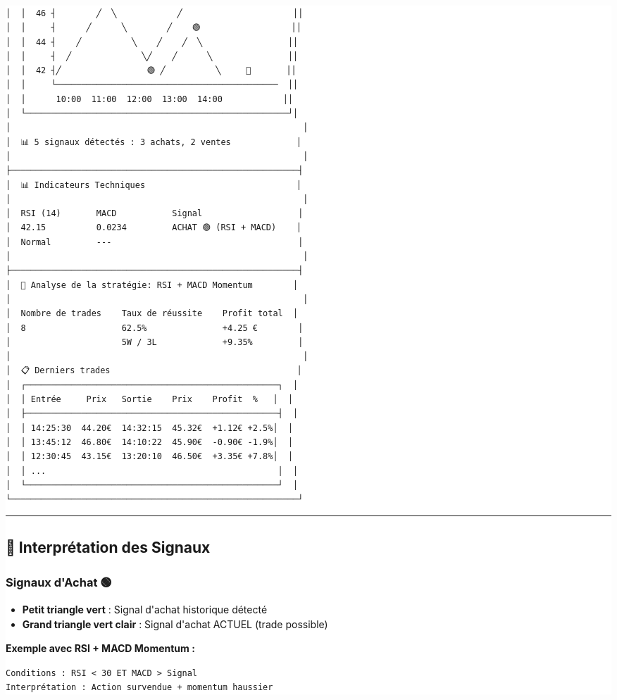 ```
│  │  46 ┤        ╱  ╲            ╱                      ││
│  │     ┤      ╱      ╲        ╱    🟢                  ││
│  │  44 ┤    ╱          ╲    ╱    ╱  ╲                 ││
│  │     ┤  ╱              ╲╱    ╱      ╲               ││
│  │  42 ┤╱                 🟢 ╱          ╲     🔴       ││
│  │     └────────────────────────────────────────────  ││
│  │      10:00  11:00  12:00  13:00  14:00            ││
│  └────────────────────────────────────────────────────┘│
│                                                          │
│  📊 5 signaux détectés : 3 achats, 2 ventes             │
│                                                          │
├─────────────────────────────────────────────────────────┤
│  📊 Indicateurs Techniques                              │
│                                                          │
│  RSI (14)       MACD           Signal                   │
│  42.15          0.0234         ACHAT 🟢 (RSI + MACD)    │
│  Normal         ---                                     │
│                                                          │
├─────────────────────────────────────────────────────────┤
│  🎯 Analyse de la stratégie: RSI + MACD Momentum        │
│                                                          │
│  Nombre de trades    Taux de réussite    Profit total  │
│  8                   62.5%               +4.25 €        │
│                      5W / 3L             +9.35%         │
│                                                          │
│  📋 Derniers trades                                     │
│  ┌──────────────────────────────────────────────────┐  │
│  │ Entrée     Prix   Sortie    Prix    Profit  %   │  │
│  ├──────────────────────────────────────────────────┤  │
│  │ 14:25:30  44.20€  14:32:15  45.32€  +1.12€ +2.5%│  │
│  │ 13:45:12  46.80€  14:10:22  45.90€  -0.90€ -1.9%│  │
│  │ 12:30:45  43.15€  13:20:10  46.50€  +3.35€ +7.8%│  │
│  │ ...                                              │  │
│  └──────────────────────────────────────────────────┘  │
└─────────────────────────────────────────────────────────┘
```

---

## 🎯 Interprétation des Signaux

### Signaux d'Achat 🟢
- **Petit triangle vert** : Signal d'achat historique détecté
- **Grand triangle vert clair** : Signal d'achat ACTUEL (trade possible)

**Exemple avec RSI + MACD Momentum :**
```
Conditions : RSI < 30 ET MACD > Signal
Interprétation : Action survendue + momentum haussier
```
